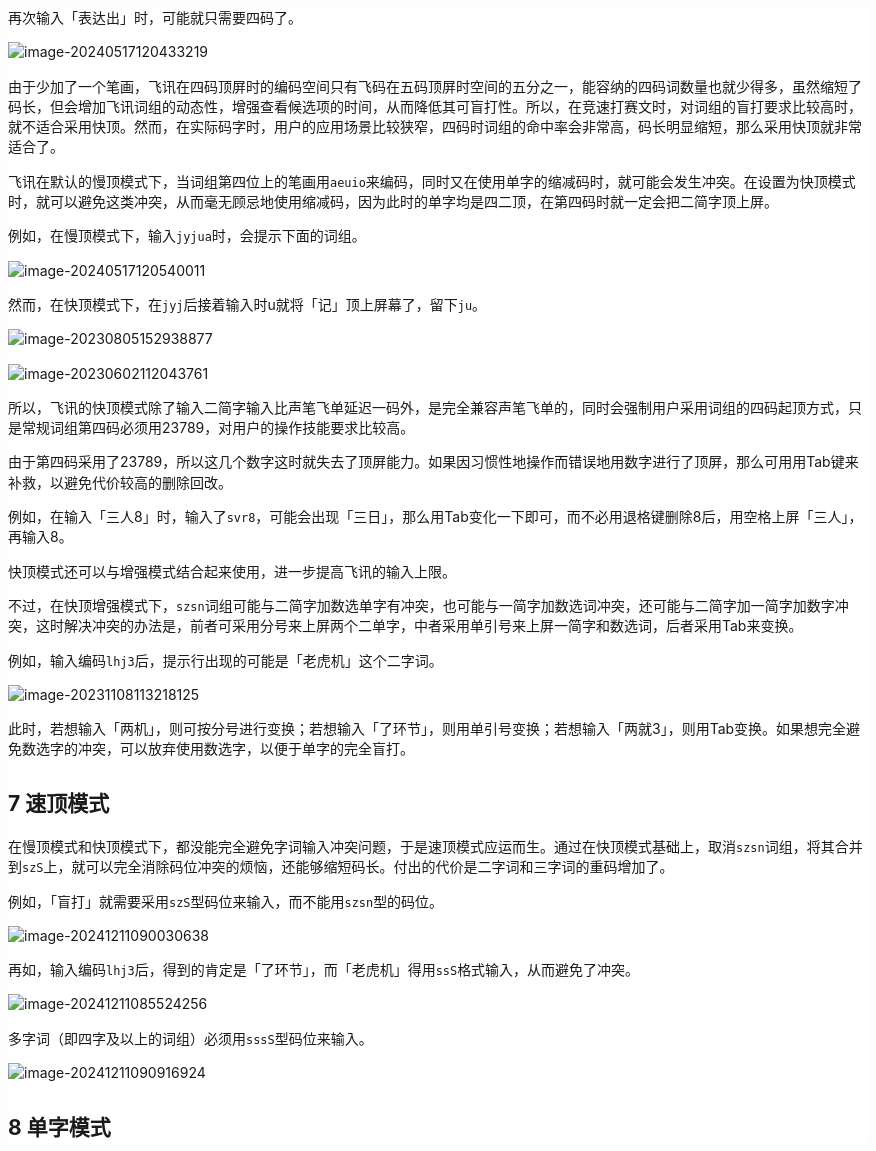 再次输入「表达出」时，可能就只需要四码了。

![image-20240517120433219](/images/image-20240517120433219.png)

由于少加了一个笔画，飞讯在四码顶屏时的编码空间只有飞码在五码顶屏时空间的五分之一，能容纳的四码词数量也就少得多，虽然缩短了码长，但会增加飞讯词组的动态性，增强查看候选项的时间，从而降低其可盲打性。所以，在竞速打赛文时，对词组的盲打要求比较高时，就不适合采用快顶。然而，在实际码字时，用户的应用场景比较狭窄，四码时词组的命中率会非常高，码长明显缩短，那么采用快顶就非常适合了。

飞讯在默认的慢顶模式下，当词组第四位上的笔画用`aeuio`来编码，同时又在使用单字的缩减码时，就可能会发生冲突。在设置为快顶模式时，就可以避免这类冲突，从而毫无顾忌地使用缩减码，因为此时的单字均是四二顶，在第四码时就一定会把二简字顶上屏。

例如，在慢顶模式下，输入`jyjua`时，会提示下面的词组。

![image-20240517120540011](/images/image-20240517120540011.png)

然而，在快顶模式下，在`jyj`后接着输入时u就将「记」顶上屏幕了，留下`ju`。

![image-20230805152938877](/images/image-20230805152938877.png)

![image-20230602112043761](/images/image-20230602112043761.png)

所以，飞讯的快顶模式除了输入二简字输入比声笔飞单延迟一码外，是完全兼容声笔飞单的，同时会强制用户采用词组的四码起顶方式，只是常规词组第四码必须用23789，对用户的操作技能要求比较高。

由于第四码采用了23789，所以这几个数字这时就失去了顶屏能力。如果因习惯性地操作而错误地用数字进行了顶屏，那么可用用Tab键来补救，以避免代价较高的删除回改。

例如，在输入「三人8」时，输入了`svr8`，可能会出现「三日」，那么用Tab变化一下即可，而不必用退格键删除8后，用空格上屏「三人」，再输入8。

快顶模式还可以与增强模式结合起来使用，进一步提高飞讯的输入上限。

不过，在快顶增强模式下，`szsn`词组可能与二简字加数选单字有冲突，也可能与一简字加数选词冲突，还可能与二简字加一简字加数字冲突，这时解决冲突的办法是，前者可采用分号来上屏两个二单字，中者采用单引号来上屏一简字和数选词，后者采用Tab来变换。

例如，输入编码`lhj3`后，提示行出现的可能是「老虎机」这个二字词。

![image-20231108113218125](/images/image-20231108113218125.png)

此时，若想输入「两机」，则可按分号进行变换；若想输入「了环节」，则用单引号变换；若想输入「两就3」，则用Tab变换。如果想完全避免数选字的冲突，可以放弃使用数选字，以便于单字的完全盲打。

## 7 速顶模式

在慢顶模式和快顶模式下，都没能完全避免字词输入冲突问题，于是速顶模式应运而生。通过在快顶模式基础上，取消`szsn`词组，将其合并到`szS`上，就可以完全消除码位冲突的烦恼，还能够缩短码长。付出的代价是二字词和三字词的重码增加了。

例如，「盲打」就需要采用`szS`型码位来输入，而不能用`szsn`型的码位。

![image-20241211090030638](/images/image-20241211090030638.png)

再如，输入编码`lhj3`后，得到的肯定是「了环节」，而「老虎机」得用`ssS`格式输入，从而避免了冲突。

![image-20241211085524256](/images/image-20241211085524256.png)

多字词（即四字及以上的词组）必须用`sssS`型码位来输入。

![image-20241211090916924](/images/image-20241211090916924.png)

## 8 单字模式

